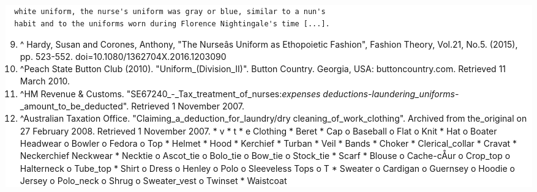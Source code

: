      white uniform, the nurse's uniform was gray or blue, similar to a nun's
      habit and to the uniforms worn during Florence Nightingale's time [...].
   9. ^ Hardy, Susan and Corones, Anthony, "The Nurseâs Uniform as
      Ethopoietic Fashion", Fashion Theory, Vol.21, No.5. (2015), pp. 523-552.
      doi=10.1080/1362704X.2016.1203090
  10. ^Peach State Button Club (2010). "Uniform_(Division_II)". Button Country.
      Georgia, USA: buttoncountry.com. Retrieved 11 March 2010.
  11. ^HM Revenue & Customs. "SE67240_-_Tax_treatment_of_nurses:_expenses
      deductions_-_laundering_uniforms_-_amount_to_be_deducted". Retrieved 1
      November 2007.
  12. ^Australian Taxation Office. "Claiming_a_deduction_for_laundry/dry
      cleaning_of_work_clothing". Archived from the_original on 27 February
      2008. Retrieved 1 November 2007.
    * v
    * t
    * e
Clothing
                 * Beret
                 * Cap
                       o Baseball
                       o Flat
                       o Knit
                 * Hat
                       o Boater
Headwear               o Bowler
                       o Fedora
                       o Top
                 * Helmet
                 * Hood
                 * Kerchief
                 * Turban
                 * Veil
                 * Bands
                 * Choker
                 * Clerical_collar
                 * Cravat
                 * Neckerchief
Neckwear         * Necktie
                       o Ascot_tie
                       o Bolo_tie
                       o Bow_tie
                       o Stock_tie
                 * Scarf
                 * Blouse
                       o Cache-cÅur
                       o Crop_top
                       o Halterneck
                       o Tube_top
                 * Shirt
                       o Dress
                       o Henley
                       o Polo
                       o Sleeveless
Tops                   o T
                 * Sweater
                       o Cardigan
                       o Guernsey
                       o Hoodie
                       o Jersey
                       o Polo_neck
                       o Shrug
                       o Sweater_vest
                       o Twinset
                 * Waistcoat